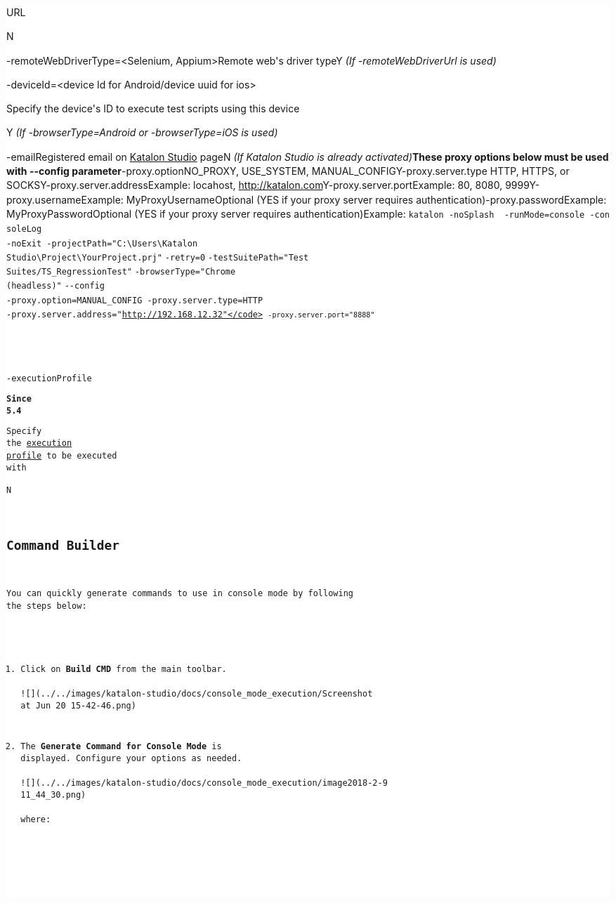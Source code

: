URL</p></td><td class="xtd-17-2 confluenceTd"><p>N</p></td></tr><tr class="xtr-18"><td class="xtd-18-0 confluenceTd" colspan="1">-remoteWebDriverType=&lt;Selenium, Appium&gt;</td><td class="xtd-18-1 confluenceTd" colspan="1">Remote web's driver type</td><td class="xtd-18-2 confluenceTd" colspan="1">Y <em>(If -remoteWebDriverUrl is used)</em></td></tr><tr class="xtr-19"><td class="xtd-19-0 confluenceTd"><p>-deviceId=&lt;device Id for Android/device uuid for ios&gt;</p></td><td class="xtd-19-1 confluenceTd"><p>Specify the device's ID to execute test scripts using this device</p></td><td class="xtd-19-2 confluenceTd"><p>Y<em> (If -browserType=Android or -browserType=iOS is used)</em></p></td></tr><tr class="xtr-20"><td class="xtd-20-0 confluenceTd" colspan="1">-email</td><td class="xtd-20-1 confluenceTd" colspan="1">Registered email on <a class="external-link" href="https://www.katalon.com/" rel="nofollow">Katalon Studio</a> page</td><td class="xtd-20-2 confluenceTd" colspan="1">N <em>(If Katalon Studio is already activated)</em></td></tr><tr class="xtr-21"><td class="xtd-21-0 xtd-21-1 xtd-21-2 confluenceTd" colspan="3"><strong>These proxy options below must be used with --config parameter</strong></td></tr><tr class="xtr-22"><td class="xtd-22-0 confluenceTd">-proxy.option</td><td class="xtd-22-1 confluenceTd"><span>NO_PROXY, USE_SYSTEM, MANUAL_CONFIG</span></td><td class="xtd-22-2 confluenceTd">Y</td></tr><tr class="xtr-23"><td class="xtd-23-0 confluenceTd">-proxy.server.type</td><td class="xtd-23-1 confluenceTd"><span>&nbsp;HTTP, HTTPS, or SOCKS</span></td><td class="xtd-23-2 confluenceTd">Y</td></tr><tr class="xtr-24"><td class="xtd-24-0 confluenceTd">-proxy.server.address</td><td class="xtd-24-1 confluenceTd"><span>Example: locahost,&nbsp;</span><a class="external-link" href="http://katalon.com/" rel="nofollow">http://katalon.com</a></td><td class="xtd-24-2 confluenceTd">Y</td></tr><tr class="xtr-25"><td class="xtd-25-0 confluenceTd">-proxy.server.port</td><td class="xtd-25-1 confluenceTd"><span>Example: 80, 8080, 9999</span></td><td class="xtd-25-2 confluenceTd">Y</td></tr><tr class="xtr-26"><td class="xtd-26-0 confluenceTd">-proxy.username</td><td class="xtd-26-1 confluenceTd"><span>Example:&nbsp;MyProxyUsername</span></td><td class="xtd-26-2 confluenceTd"><span>Optional (YES if your proxy server requires authentication)</span></td></tr><tr class="xtr-27"><td class="xtd-27-0 confluenceTd">-proxy.password</td><td class="xtd-27-1 confluenceTd"><span>Example: MyProxyPassword</span></td><td class="xtd-27-2 confluenceTd"><span>Optional (YES if your proxy server requires authentication)</span></td></tr><tr class="xtr-28"><td class="xtd-28-0 xtd-28-1 xtd-28-2 confluenceTd" colspan="3">Example: <code class="java plain">katalon -noSplash&nbsp; -runMode=console -consoleLog -noExit -projectPath=</code><code class="java string">"C:\Users\Katalon Studio\Project\YourProject.prj"</code><span>&nbsp;</span><code class="java plain">-retry=</code><code class="java value">0</code><span>&nbsp;</span><code class="java plain">-testSuitePath=</code><code class="java string">"Test Suites/TS_RegressionTest"</code><span>&nbsp;</span><code class="java plain">-browserType=</code><code class="java string">"Chrome (headless)"</code><span>&nbsp;</span><code class="java plain">--config -proxy.option=MANUAL_CONFIG -proxy.server.type=HTTP -proxy.server.address=</code><code class="java string">"http://192.168.12.32"</code><span>&nbsp;</span><code class="java plain">-proxy.server.port=</code><code class="java string">"8888"</code><div><div class="syntaxhighlighter sh-confluence nogutter  java"><p>&nbsp;</p><p>&nbsp;</p></div></div></td></tr><tr class="xtr-29"><td class="xtd-29-0 confluenceTd" colspan="1">-executionProfile</td><td class="xtd-29-1 confluenceTd" colspan="1"><p><strong>Since 5.4</strong></p><p>Specify the&nbsp;<a href="/pages/viewpage.action?pageId=13697476">execution profile</a>&nbsp;to be executed with</p></td><td class="xtd-29-2 confluenceTd" colspan="1">N</td></tr></tbody></table>

Command Builder
---------------

You can quickly generate commands to use in console mode by following the steps below:  

1.  Click on **Build CMD** from the main toolbar.  
    ![](../../images/katalon-studio/docs/console_mode_execution/Screenshot at Jun 20 15-42-46.png)  
      
    
2.  The **Generate Command for Console Mode** is displayed. Configure your options as needed.  
    ![](../../images/katalon-studio/docs/console_mode_execution/image2018-2-9 11_44_30.png)  
    where:
    